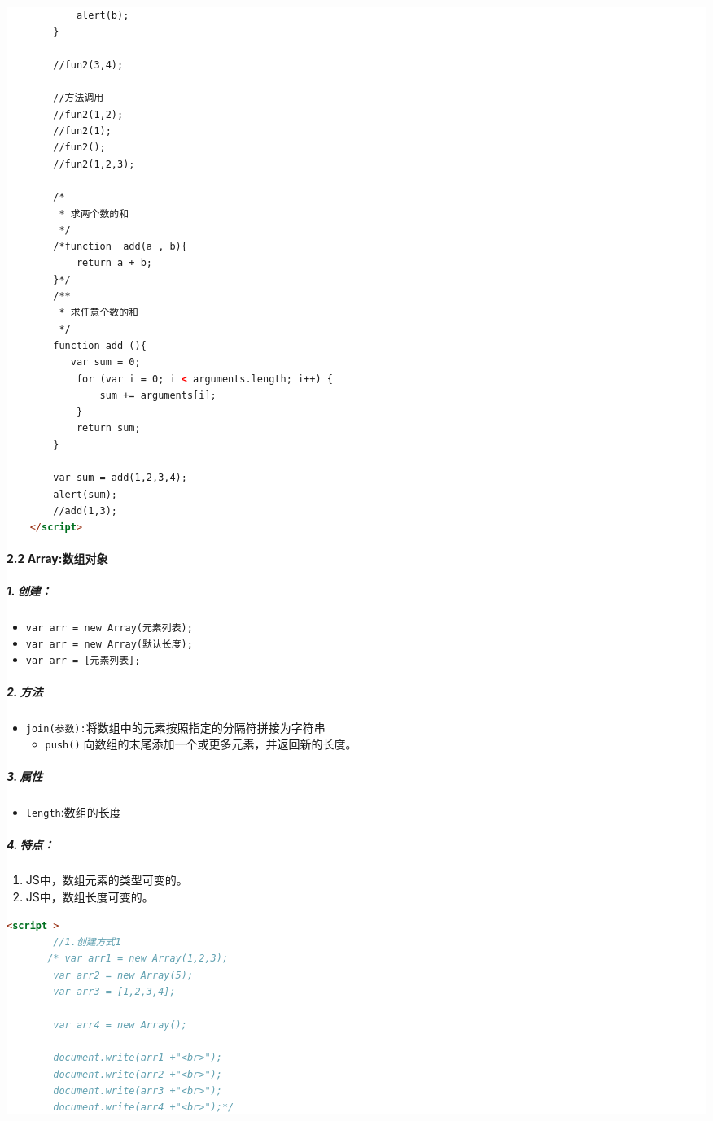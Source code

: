 ```html
            alert(b);
        }

        //fun2(3,4);

        //方法调用
        //fun2(1,2);
        //fun2(1);
        //fun2();
        //fun2(1,2,3);

        /*
         * 求两个数的和
         */
        /*function  add(a , b){
            return a + b;
        }*/
        /**
         * 求任意个数的和
         */
        function add (){
           var sum = 0;
            for (var i = 0; i < arguments.length; i++) {
                sum += arguments[i];
            }
            return sum;
        }

        var sum = add(1,2,3,4);
        alert(sum);
        //add(1,3);
    </script>
```

#### 2.2 Array:数组对象
  ##### 1. 创建：
   - `var arr = new Array(元素列表);`
   - `var arr = new Array(默认长度);`
   - `var arr = [元素列表];`
   ##### 2. 方法
   - `join(参数):`将数组中的元素按照指定的分隔符拼接为字符串
        -  `push()`	向数组的末尾添加一个或更多元素，并返回新的长度。
   ##### 3. 属性
 -  `length`:数组的长度
   
   ##### 4. 特点：
  1. JS中，数组元素的类型可变的。
   2. JS中，数组长度可变的。

```html
<script >
        //1.创建方式1
       /* var arr1 = new Array(1,2,3);
        var arr2 = new Array(5);
        var arr3 = [1,2,3,4];

        var arr4 = new Array();

        document.write(arr1 +"<br>");
        document.write(arr2 +"<br>");
        document.write(arr3 +"<br>");
        document.write(arr4 +"<br>");*/

```